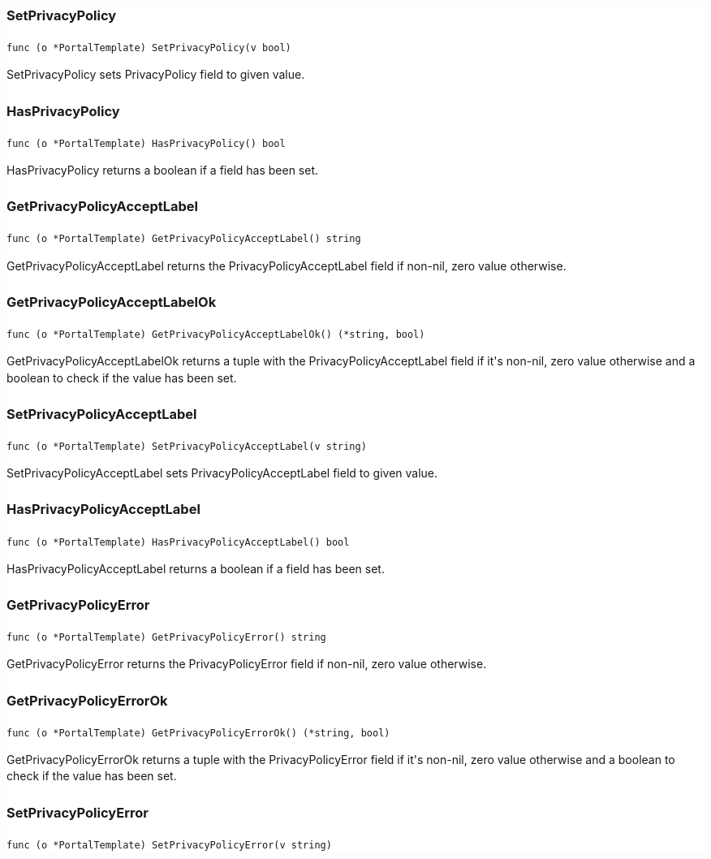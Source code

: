 ### SetPrivacyPolicy

`func (o *PortalTemplate) SetPrivacyPolicy(v bool)`

SetPrivacyPolicy sets PrivacyPolicy field to given value.

### HasPrivacyPolicy

`func (o *PortalTemplate) HasPrivacyPolicy() bool`

HasPrivacyPolicy returns a boolean if a field has been set.

### GetPrivacyPolicyAcceptLabel

`func (o *PortalTemplate) GetPrivacyPolicyAcceptLabel() string`

GetPrivacyPolicyAcceptLabel returns the PrivacyPolicyAcceptLabel field if non-nil, zero value otherwise.

### GetPrivacyPolicyAcceptLabelOk

`func (o *PortalTemplate) GetPrivacyPolicyAcceptLabelOk() (*string, bool)`

GetPrivacyPolicyAcceptLabelOk returns a tuple with the PrivacyPolicyAcceptLabel field if it's non-nil, zero value otherwise
and a boolean to check if the value has been set.

### SetPrivacyPolicyAcceptLabel

`func (o *PortalTemplate) SetPrivacyPolicyAcceptLabel(v string)`

SetPrivacyPolicyAcceptLabel sets PrivacyPolicyAcceptLabel field to given value.

### HasPrivacyPolicyAcceptLabel

`func (o *PortalTemplate) HasPrivacyPolicyAcceptLabel() bool`

HasPrivacyPolicyAcceptLabel returns a boolean if a field has been set.

### GetPrivacyPolicyError

`func (o *PortalTemplate) GetPrivacyPolicyError() string`

GetPrivacyPolicyError returns the PrivacyPolicyError field if non-nil, zero value otherwise.

### GetPrivacyPolicyErrorOk

`func (o *PortalTemplate) GetPrivacyPolicyErrorOk() (*string, bool)`

GetPrivacyPolicyErrorOk returns a tuple with the PrivacyPolicyError field if it's non-nil, zero value otherwise
and a boolean to check if the value has been set.

### SetPrivacyPolicyError

`func (o *PortalTemplate) SetPrivacyPolicyError(v string)`
